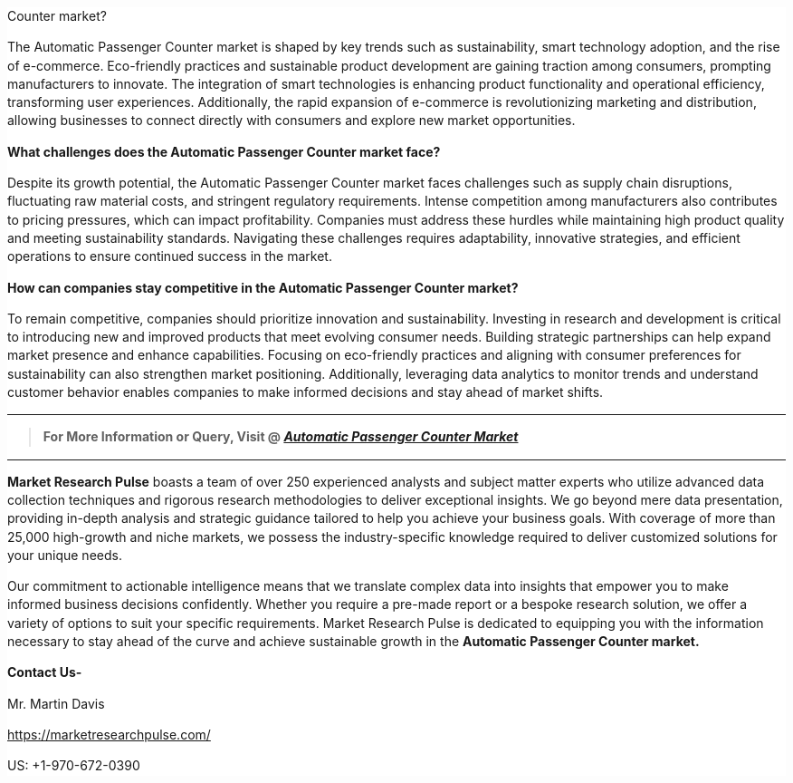 Counter market?</strong></p><p>The Automatic Passenger Counter market is shaped by key trends such as sustainability, smart technology adoption, and the rise of e-commerce. Eco-friendly practices and sustainable product development are gaining traction among consumers, prompting manufacturers to innovate. The integration of smart technologies is enhancing product functionality and operational efficiency, transforming user experiences. Additionally, the rapid expansion of e-commerce is revolutionizing marketing and distribution, allowing businesses to connect directly with consumers and explore new market opportunities.</p><p><strong>What challenges does the Automatic Passenger Counter market face?</strong></p><p>Despite its growth potential, the Automatic Passenger Counter market faces challenges such as supply chain disruptions, fluctuating raw material costs, and stringent regulatory requirements. Intense competition among manufacturers also contributes to pricing pressures, which can impact profitability. Companies must address these hurdles while maintaining high product quality and meeting sustainability standards. Navigating these challenges requires adaptability, innovative strategies, and efficient operations to ensure continued success in the market.</p><p><strong>How can companies stay competitive in the Automatic Passenger Counter market?</strong></p><p>To remain competitive, companies should prioritize innovation and sustainability. Investing in research and development is critical to introducing new and improved products that meet evolving consumer needs. Building strategic partnerships can help expand market presence and enhance capabilities. Focusing on eco-friendly practices and aligning with consumer preferences for sustainability can also strengthen market positioning. Additionally, leveraging data analytics to monitor trends and understand customer behavior enables companies to make informed decisions and stay ahead of market shifts.</p><hr /><blockquote><p><strong>For More Information or Query, Visit @&nbsp;<em><a href="https://marketresearchpulse.com/report/107459/automatic-passenger-counter-market?utm_source=Linkedin&utm_medium=025">Automatic Passenger Counter Market</a></em></strong></p></blockquote><hr /><p><strong>Market Research Pulse</strong> boasts a team of over 250 experienced analysts and subject matter experts who utilize advanced data collection techniques and rigorous research methodologies to deliver exceptional insights. We go beyond mere data presentation, providing in-depth analysis and strategic guidance tailored to help you achieve your business goals. With coverage of more than 25,000 high-growth and niche markets, we possess the industry-specific knowledge required to deliver customized solutions for your unique needs.</p><p>Our commitment to actionable intelligence means that we translate complex data into insights that empower you to make informed business decisions confidently. Whether you require a pre-made report or a bespoke research solution, we offer a variety of options to suit your specific requirements. Market Research Pulse is dedicated to equipping you with the information necessary to stay ahead of the curve and achieve sustainable growth in the <strong>Automatic Passenger Counter market.</strong></p><p><strong>Contact Us-</strong></p><p>Mr. Martin Davis</p><p>https://marketresearchpulse.com/</p><p>US: +1-970-672-0390</p>